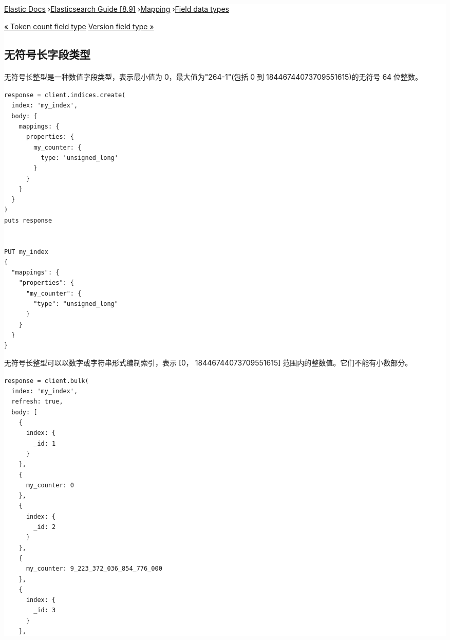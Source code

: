 

[Elastic Docs](/guide/) ›[Elasticsearch Guide [8.9]](index.md)
›[Mapping](mapping.md) ›[Field data types](mapping-types.md)

[« Token count field type](token-count.md) [Version field type
»](version.md)

## 无符号长字段类型

无符号长整型是一种数值字段类型，表示最小值为 0，最大值为"264-1"(包括 0 到 18446744073709551615)的无符号 64 位整数。

    
    
    response = client.indices.create(
      index: 'my_index',
      body: {
        mappings: {
          properties: {
            my_counter: {
              type: 'unsigned_long'
            }
          }
        }
      }
    )
    puts response
    
    
    PUT my_index
    {
      "mappings": {
        "properties": {
          "my_counter": {
            "type": "unsigned_long"
          }
        }
      }
    }

无符号长整型可以以数字或字符串形式编制索引，表示 [0， 18446744073709551615] 范围内的整数值。它们不能有小数部分。

    
    
    response = client.bulk(
      index: 'my_index',
      refresh: true,
      body: [
        {
          index: {
            _id: 1
          }
        },
        {
          my_counter: 0
        },
        {
          index: {
            _id: 2
          }
        },
        {
          my_counter: 9_223_372_036_854_776_000
        },
        {
          index: {
            _id: 3
          }
        },